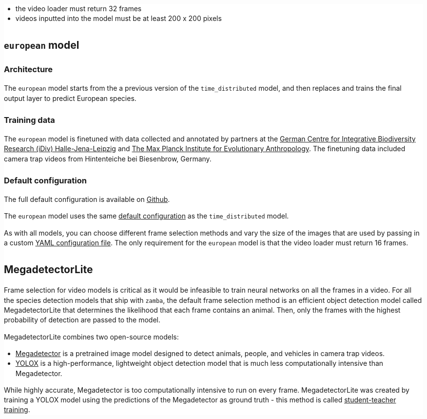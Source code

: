 - the video loader must return 32 frames
- videos inputted into the model must be at least 200 x 200 pixels

<a id='european'></a>

## `european` model

### Architecture

The `european` model starts from the a previous version of the `time_distributed` model, and then replaces and trains the final output layer to predict European species.

<a id='european-training-data'></a>

### Training data

The `european` model is finetuned with data collected and annotated by partners at the [German Centre for Integrative Biodiversity Research (iDiv) Halle-Jena-Leipzig](https://www.idiv.de/en/index.html) and [The Max Planck Institute for Evolutionary Anthropology](https://www.eva.mpg.de/index.html). The finetuning data included camera trap videos from Hintenteiche bei Biesenbrow, Germany.

### Default configuration

The full default configuration is available on [Github](https://github.com/drivendataorg/zamba/blob/master/zamba/models/official_models/european/config.yaml).

The `european` model uses the same [default configuration](#time-distributed-config) as the `time_distributed` model. 

As with all models, you can choose different frame selection methods and vary the size of the images that are used by passing in a custom [YAML configuration file](../yaml-config.md). The only requirement for the `european` model is that the video loader must return 16 frames.

<a id='megadetectorlite'></a>

## MegadetectorLite

Frame selection for video models is critical as it would be infeasible to train neural networks on all the frames in a video. For all the species detection models that ship with `zamba`, the default frame selection method is an efficient object detection model called MegadetectorLite that determines the likelihood that each frame contains an animal. Then, only the frames with the highest probability of detection are passed to the model.

MegadetectorLite combines two open-source models:

* [Megadetector](https://github.com/microsoft/CameraTraps/blob/master/megadetector.md) is a pretrained image model designed to detect animals, people, and vehicles in camera trap videos.
* [YOLOX](https://github.com/Megvii-BaseDetection/YOLOX) is a high-performance, lightweight object detection model that is much less computationally intensive than Megadetector.

While highly accurate, Megadetector is too computationally intensive to run on every frame. MegadetectorLite was created by training a YOLOX model using the predictions of the Megadetector as ground truth - this method is called [student-teacher training](https://towardsdatascience.com/knowledge-distillation-simplified-dd4973dbc764).
